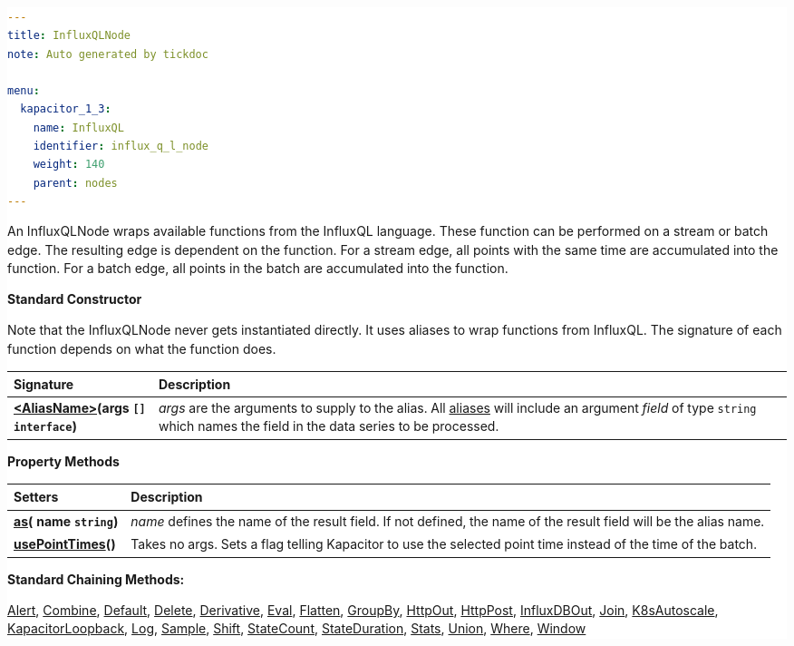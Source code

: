 ```yaml
---
title: InfluxQLNode
note: Auto generated by tickdoc

menu:
  kapacitor_1_3:
    name: InfluxQL
    identifier: influx_q_l_node
    weight: 140
    parent: nodes
---
```



An InfluxQLNode wraps available functions from the InfluxQL language.
These function can be performed on a stream or batch edge.
The resulting edge is dependent on the function.
For a stream edge, all points with the same time are accumulated into the function.
For a batch edge, all points in the batch are accumulated into the function.

**Standard Constructor**

Note that the InfluxQLNode never gets instantiated directly.
It uses aliases to wrap functions from InfluxQL.
The signature of each function depends on what the function does.  

| Signature |  Description |
|:----------|:--|
| **[&lt;AliasName&gt;](#example)(args `[]interface`)** | _args_ are the arguments to supply to the alias.  All [aliases](#aliases) will include an argument _field_ of type `string` which names the field in the data series to be processed.  |

**Property Methods**

| Setters | Description |
|:-----------|:---|
| **[as](#as)( name `string`)** | _name_ defines the name of the result field.  If not defined, the name of the result field will be the alias name. |
| **[usePointTimes](#usepointtimes)()** | Takes no args.  Sets a flag telling Kapacitor to use the selected point time instead of the time of the batch. |

**Standard Chaining Methods:**

[Alert](/kapacitor/v1.3/nodes/alert_node/), [Combine](/kapacitor/v1.3/nodes/combine_node/), [Default](/kapacitor/v1.3/nodes/default_node/),  [Delete](/kapacitor/v1.3/nodes/delete_node/), [Derivative](/kapacitor/v1.3/nodes/derivative_node/), [Eval](/kapacitor/v1.3/nodes/eval_node/), [Flatten](/kapacitor/v1.3/nodes/flatten_node/), [GroupBy](/kapacitor/v1.3/nodes/group_by_node/), [HttpOut](/kapacitor/v1.3/nodes/http_out_node/), [HttpPost](/kapacitor/v1.3/nodes/http_post_node/), [InfluxDBOut](/kapacitor/v1.3/nodes/influx_d_b_out_node/), [Join](/kapacitor/v1.3/nodes/join_node/), [K8sAutoscale](/kapacitor/v1.3/nodes/k8s_autoscale_node/), [KapacitorLoopback](/kapacitor/v1.3/nodes/kapacitor_loopback_node/),  [Log](/kapacitor/v1.3/nodes/log_node/), [Sample](/kapacitor/v1.3/nodes/sample_node/), [Shift](/kapacitor/v1.3/nodes/shift_node/), [StateCount](/kapacitor/v1.3/nodes/state_count_node/), [StateDuration](/kapacitor/v1.3/nodes/state_duration_node/), [Stats](/kapacitor/v1.3/nodes/stats_node/), [Union](/kapacitor/v1.3/nodes/union_node/), [Where](/kapacitor/v1.3/nodes/where_node/), [Window](/kapacitor/v1.3/nodes/window_node/)
